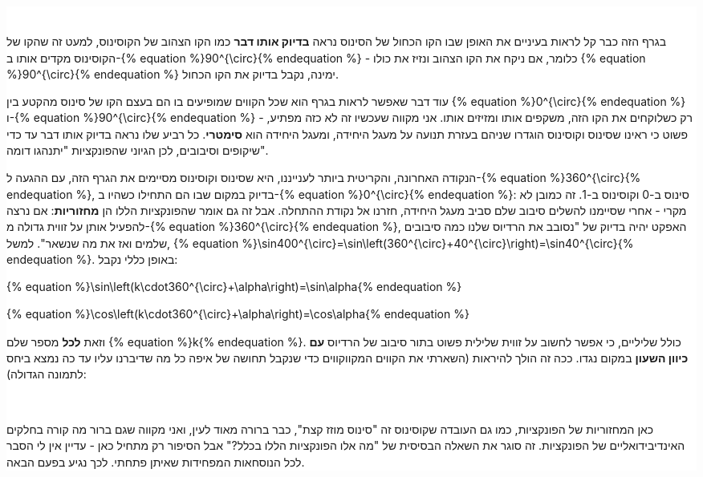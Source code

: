 <img src="{{site.baseurl}}{{site.post_images}}/2021/sin_graph4.png" alt=""/>

בגרף הזה כבר קל לראות בעיניים את האופן שבו הקו הכחול של הסינוס נראה <strong>בדיוק אותו דבר</strong> כמו הקו הצהוב של הקוסינוס, למעט זה שהקו של הקוסינוס מקדים אותו ב-{% equation %}90^{\circ}{% endequation %} - כלומר, אם ניקח את הקו הצהוב ונזיז את כולו {% equation %}90^{\circ}{% endequation %} ימינה, נקבל בדיוק את הקו הכחול.

עוד דבר שאפשר לראות בגרף הוא שכל הקווים שמופיעים בו הם בעצם הקו של סינוס מהקטע בין {% equation %}0^{\circ}{% endequation %} ו-{% equation %}90^{\circ}{% endequation %} - רק כשלוקחים את הקו הזה, משקפים אותו ומזיזים אותו. אני מקווה שעכשיו זה לא כזה מפתיע, פשוט כי ראינו שסינוס וקוסינוס הוגדרו שניהם בעזרת תנועה על מעגל היחידה, ומעגל היחידה הוא <strong>סימטרי</strong>. כל רביע שלו נראה בדיוק אותו דבר עד כדי שיקופים וסיבובים, לכן הגיוני שהפונקציות "יתנהגו דומה".

הנקודה האחרונה, והקריטית ביותר לענייננו, היא שסינוס וקוסינוס מסיימים את הגרף הזה, עם ההגעה ל-{% equation %}360^{\circ}{% endequation %}, בדיוק במקום שבו הם התחילו כשהיו ב-{% equation %}0^{\circ}{% endequation %}: סינוס ב-0 וקוסינוס ב-1. זה כמובן לא מקרי - אחרי שסיימנו להשלים סיבוב שלם סביב מעגל היחידה, חזרנו אל נקודת ההתחלה. אבל זה גם אומר שהפונקציות הללו הן <strong>מחזוריות</strong>: אם נרצה להפעיל אותן על זווית גדולה מ-{% equation %}360^{\circ}{% endequation %}, האפקט יהיה בדיוק של "נסובב את הרדיוס שלנו כמה סיבובים שלמים ואז את מה שנשאר". למשל, {% equation %}\sin400^{\circ}=\sin\left(360^{\circ}+40^{\circ}\right)=\sin40^{\circ}{% endequation %}. באופן כללי נקבל:

{% equation %}\sin\left(k\cdot360^{\circ}+\alpha\right)=\sin\alpha{% endequation %}

{% equation %}\cos\left(k\cdot360^{\circ}+\alpha\right)=\cos\alpha{% endequation %}

וזאת <strong>לכל</strong> מספר שלם {% equation %}k{% endequation %}. כולל שליליים, כי אפשר לחשוב על זווית שלילית פשוט בתור סיבוב של הרדיוס <strong>עם כיוון השעון</strong> במקום נגדו. ככה זה הולך להיראות (השארתי את הקווים המקווקווים כדי שנקבל תחושה של איפה כל מה שדיברנו עליו עד כה נמצא ביחס לתמונה הגדולה):

<img src="{{site.baseurl}}{{site.post_images}}/2021/sin_graph5.png" alt=""/>

כאן המחזוריות של הפונקציות, כמו גם העובדה שקוסינוס זה "סינוס מוזז קצת", כבר ברורה מאוד לעין, ואני מקווה שגם ברור מה קורה בחלקים האינדיבידואליים של הפונקציות. זה סוגר את השאלה הבסיסית של "מה אלו הפונקציות הללו בכלל?" אבל הסיפור רק מתחיל כאן - עדיין אין לי הסבר לכל הנוסחאות המפחידות שאיתן פתחתי. לכך נגיע בפעם הבאה. 